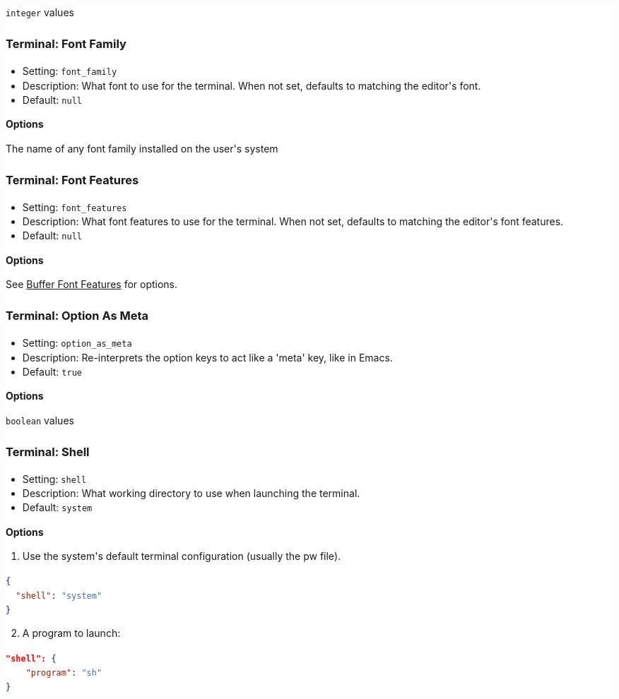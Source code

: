 `integer` values

### Terminal: Font Family

- Setting: `font_family`
- Description: What font to use for the terminal. When not set, defaults to matching the editor's font.
- Default: `null`

**Options**

The name of any font family installed on the user's system

### Terminal: Font Features

- Setting: `font_features`
- Description: What font features to use for the terminal. When not set, defaults to matching the editor's font features.
- Default: `null`

**Options**

See [Buffer Font Features](.#buffer-font-family) for options.

### Terminal: Option As Meta

- Setting: `option_as_meta`
- Description: Re-interprets the option keys to act like a 'meta' key, like in Emacs.
- Default: `true`

**Options**

`boolean` values

### Terminal: Shell

- Setting: `shell`
- Description: What working directory to use when launching the terminal.
- Default: `system`

**Options**

1. Use the system's default terminal configuration (usually the pw file).

```json
{
  "shell": "system"
}
```

2. A program to launch:

```json
"shell": {
    "program": "sh"
}
```
